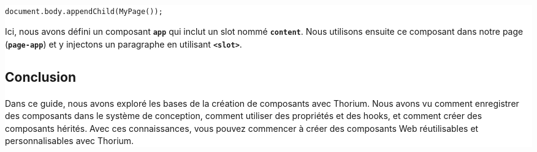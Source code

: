 ```tsx
document.body.appendChild(MyPage());

```

Ici, nous avons défini un composant **`app`** qui inclut un slot nommé **`content`**. Nous utilisons ensuite ce composant dans notre page (**`page-app`**) et y injectons un paragraphe en utilisant **`<slot>`**.

## **Conclusion**

Dans ce guide, nous avons exploré les bases de la création de composants avec Thorium. Nous avons vu comment enregistrer des composants dans le système de conception, comment utiliser des propriétés et des hooks, et comment créer des composants hérités. Avec ces connaissances, vous pouvez commencer à créer des composants Web réutilisables et personnalisables avec Thorium.
